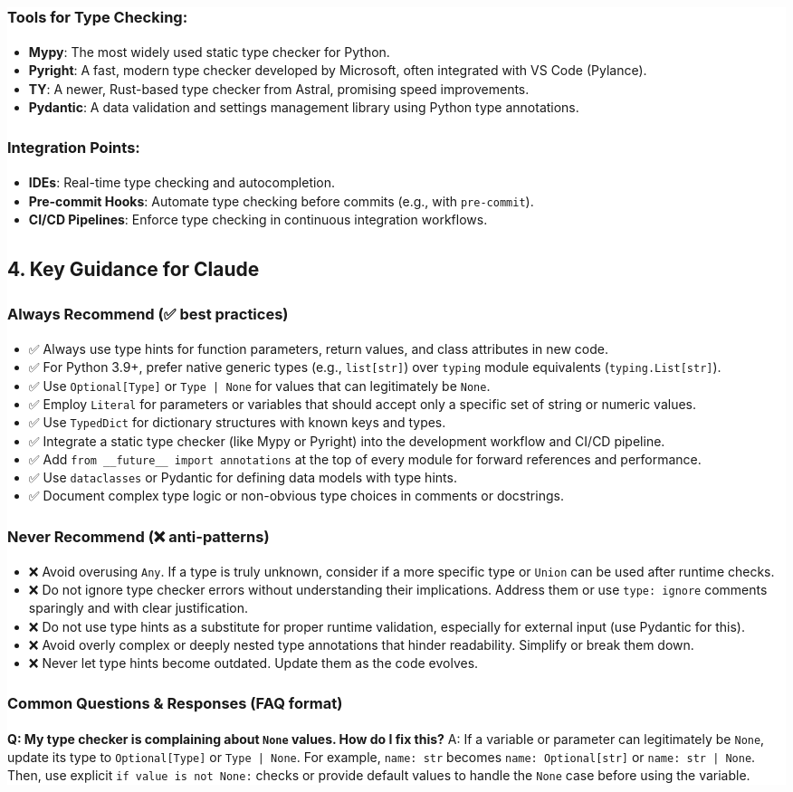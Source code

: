 ### Tools for Type Checking:

-   **Mypy**: The most widely used static type checker for Python.
-   **Pyright**: A fast, modern type checker developed by Microsoft, often integrated with VS Code (Pylance).
-   **TY**: A newer, Rust-based type checker from Astral, promising speed improvements.
-   **Pydantic**: A data validation and settings management library using Python type annotations.

### Integration Points:

-   **IDEs**: Real-time type checking and autocompletion.
-   **Pre-commit Hooks**: Automate type checking before commits (e.g., with `pre-commit`).
-   **CI/CD Pipelines**: Enforce type checking in continuous integration workflows.

## 4. Key Guidance for Claude

### Always Recommend (✅ best practices)

-   ✅ Always use type hints for function parameters, return values, and class attributes in new code.
-   ✅ For Python 3.9+, prefer native generic types (e.g., `list[str]`) over `typing` module equivalents (`typing.List[str]`).
-   ✅ Use `Optional[Type]` or `Type | None` for values that can legitimately be `None`.
-   ✅ Employ `Literal` for parameters or variables that should accept only a specific set of string or numeric values.
-   ✅ Use `TypedDict` for dictionary structures with known keys and types.
-   ✅ Integrate a static type checker (like Mypy or Pyright) into the development workflow and CI/CD pipeline.
-   ✅ Add `from __future__ import annotations` at the top of every module for forward references and performance.
-   ✅ Use `dataclasses` or Pydantic for defining data models with type hints.
-   ✅ Document complex type logic or non-obvious type choices in comments or docstrings.

### Never Recommend (❌ anti-patterns)

-   ❌ Avoid overusing `Any`. If a type is truly unknown, consider if a more specific type or `Union` can be used after runtime checks.
-   ❌ Do not ignore type checker errors without understanding their implications. Address them or use `type: ignore` comments sparingly and with clear justification.
-   ❌ Do not use type hints as a substitute for proper runtime validation, especially for external input (use Pydantic for this).
-   ❌ Avoid overly complex or deeply nested type annotations that hinder readability. Simplify or break them down.
-   ❌ Never let type hints become outdated. Update them as the code evolves.

### Common Questions & Responses (FAQ format)

**Q: My type checker is complaining about `None` values. How do I fix this?**
A: If a variable or parameter can legitimately be `None`, update its type to `Optional[Type]` or `Type | None`. For example, `name: str` becomes `name: Optional[str]` or `name: str | None`. Then, use explicit `if value is not None:` checks or provide default values to handle the `None` case before using the variable.

